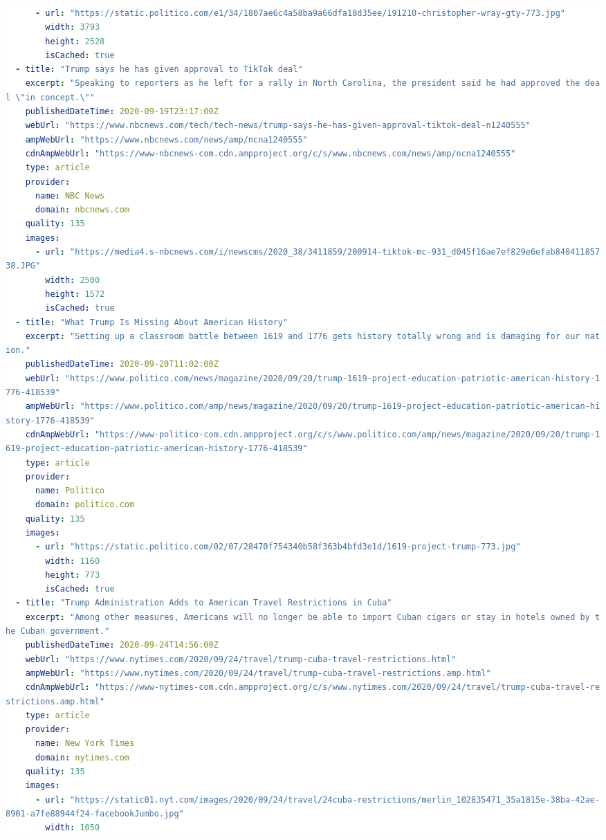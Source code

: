 ```yaml
      - url: "https://static.politico.com/e1/34/1807ae6c4a58ba9a66dfa18d35ee/191210-christopher-wray-gty-773.jpg"
        width: 3793
        height: 2528
        isCached: true
  - title: "Trump says he has given approval to TikTok deal"
    excerpt: "Speaking to reporters as he left for a rally in North Carolina, the president said he had approved the deal \"in concept.\""
    publishedDateTime: 2020-09-19T23:17:00Z
    webUrl: "https://www.nbcnews.com/tech/tech-news/trump-says-he-has-given-approval-tiktok-deal-n1240555"
    ampWebUrl: "https://www.nbcnews.com/news/amp/ncna1240555"
    cdnAmpWebUrl: "https://www-nbcnews-com.cdn.ampproject.org/c/s/www.nbcnews.com/news/amp/ncna1240555"
    type: article
    provider:
      name: NBC News
      domain: nbcnews.com
    quality: 135
    images:
      - url: "https://media4.s-nbcnews.com/i/newscms/2020_38/3411859/200914-tiktok-mc-931_d045f16ae7ef829e6efab84041185738.JPG"
        width: 2500
        height: 1572
        isCached: true
  - title: "What Trump Is Missing About American History"
    excerpt: "Setting up a classroom battle between 1619 and 1776 gets history totally wrong and is damaging for our nation."
    publishedDateTime: 2020-09-20T11:02:00Z
    webUrl: "https://www.politico.com/news/magazine/2020/09/20/trump-1619-project-education-patriotic-american-history-1776-418539"
    ampWebUrl: "https://www.politico.com/amp/news/magazine/2020/09/20/trump-1619-project-education-patriotic-american-history-1776-418539"
    cdnAmpWebUrl: "https://www-politico-com.cdn.ampproject.org/c/s/www.politico.com/amp/news/magazine/2020/09/20/trump-1619-project-education-patriotic-american-history-1776-418539"
    type: article
    provider:
      name: Politico
      domain: politico.com
    quality: 135
    images:
      - url: "https://static.politico.com/02/07/28470f754340b58f363b4bfd3e1d/1619-project-trump-773.jpg"
        width: 1160
        height: 773
        isCached: true
  - title: "Trump Administration Adds to American Travel Restrictions in Cuba"
    excerpt: "Among other measures, Americans will no longer be able to import Cuban cigars or stay in hotels owned by the Cuban government."
    publishedDateTime: 2020-09-24T14:56:00Z
    webUrl: "https://www.nytimes.com/2020/09/24/travel/trump-cuba-travel-restrictions.html"
    ampWebUrl: "https://www.nytimes.com/2020/09/24/travel/trump-cuba-travel-restrictions.amp.html"
    cdnAmpWebUrl: "https://www-nytimes-com.cdn.ampproject.org/c/s/www.nytimes.com/2020/09/24/travel/trump-cuba-travel-restrictions.amp.html"
    type: article
    provider:
      name: New York Times
      domain: nytimes.com
    quality: 135
    images:
      - url: "https://static01.nyt.com/images/2020/09/24/travel/24cuba-restrictions/merlin_102835471_35a1815e-38ba-42ae-8901-a7fe88944f24-facebookJumbo.jpg"
        width: 1050
```